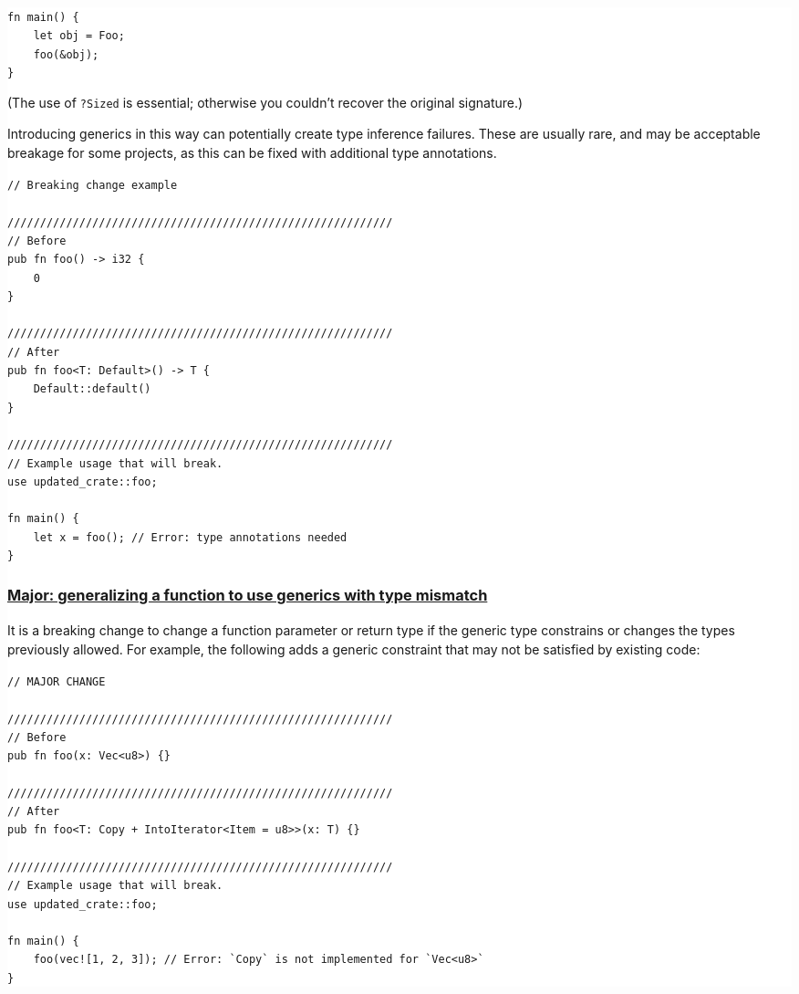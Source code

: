 ```
fn main() {
    let obj = Foo;
    foo(&obj);
}
```

(The use of `?Sized` is essential; otherwise you couldn’t recover the original
signature.)

Introducing generics in this way can potentially create type inference
failures. These are usually rare, and may be acceptable breakage for some
projects, as this can be fixed with additional type annotations.

```
// Breaking change example

///////////////////////////////////////////////////////////
// Before
pub fn foo() -> i32 {
    0
}

///////////////////////////////////////////////////////////
// After
pub fn foo<T: Default>() -> T {
    Default::default()
}

///////////////////////////////////////////////////////////
// Example usage that will break.
use updated_crate::foo;

fn main() {
    let x = foo(); // Error: type annotations needed
}
```

### [Major: generalizing a function to use generics with type mismatch](#fn-generalize-mismatch) ###

It is a breaking change to change a function parameter or return type if the
generic type constrains or changes the types previously allowed. For example,
the following adds a generic constraint that may not be satisfied by existing
code:

```
// MAJOR CHANGE

///////////////////////////////////////////////////////////
// Before
pub fn foo(x: Vec<u8>) {}

///////////////////////////////////////////////////////////
// After
pub fn foo<T: Copy + IntoIterator<Item = u8>>(x: T) {}

///////////////////////////////////////////////////////////
// Example usage that will break.
use updated_crate::foo;

fn main() {
    foo(vec![1, 2, 3]); // Error: `Copy` is not implemented for `Vec<u8>`
}
```
